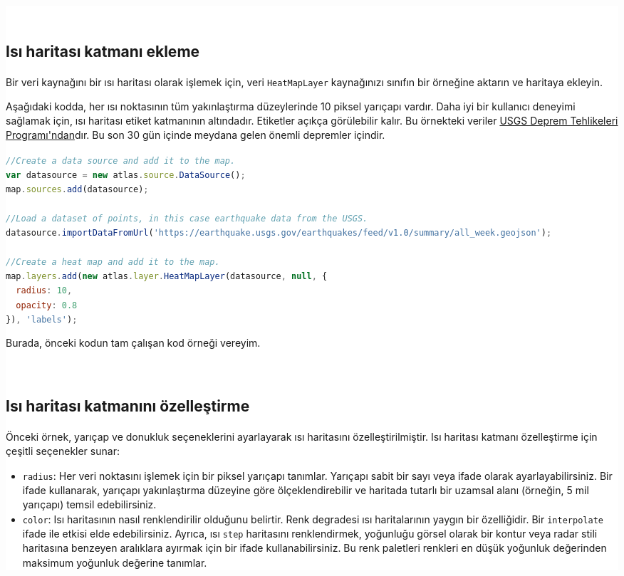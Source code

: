 <br/>

<iframe src="https://channel9.msdn.com/Shows/Internet-of-Things-Show/Heat-Maps-and-Image-Overlays-in-Azure-Maps/player" width="960" height="540" allowFullScreen frameBorder="0"></iframe>

## <a name="add-a-heat-map-layer"></a>Isı haritası katmanı ekleme

Bir veri kaynağını bir ısı haritası olarak işlemek için, veri `HeatMapLayer` kaynağınızı sınıfın bir örneğine aktarın ve haritaya ekleyin.

Aşağıdaki kodda, her ısı noktasının tüm yakınlaştırma düzeylerinde 10 piksel yarıçapı vardır. Daha iyi bir kullanıcı deneyimi sağlamak için, ısı haritası etiket katmanının altındadır. Etiketler açıkça görülebilir kalır. Bu örnekteki veriler [USGS Deprem Tehlikeleri Programı'ndan](https://earthquake.usgs.gov/)dır. Bu son 30 gün içinde meydana gelen önemli depremler içindir.

```javascript
//Create a data source and add it to the map.
var datasource = new atlas.source.DataSource();
map.sources.add(datasource);

//Load a dataset of points, in this case earthquake data from the USGS.
datasource.importDataFromUrl('https://earthquake.usgs.gov/earthquakes/feed/v1.0/summary/all_week.geojson');

//Create a heat map and add it to the map.
map.layers.add(new atlas.layer.HeatMapLayer(datasource, null, {
  radius: 10,
  opacity: 0.8
}), 'labels');
```

Burada, önceki kodun tam çalışan kod örneği vereyim.

<br/>

<iframe height='500' scrolling='no' title='Basit Isı Haritası Katmanı' src='//codepen.io/azuremaps/embed/gQqdQB/?height=500&theme-id=0&default-tab=js,result&embed-version=2&editable=true' frameborder='no' allowtransparency='true' allowfullscreen='true' style='width: 100%;'><a href='https://codepen.io'>CodePen'deki</a>Azure Haritalar'a<a href='https://codepen.io/azuremaps'>@azuremaps</a>göre Kalem <a href='https://codepen.io/azuremaps/pen/gQqdQB/'>Basit Isı Haritası Katmanına</a> bakın .
</iframe>

## <a name="customize-the-heat-map-layer"></a>Isı haritası katmanını özelleştirme

Önceki örnek, yarıçap ve donukluk seçeneklerini ayarlayarak ısı haritasını özelleştirilmiştir. Isı haritası katmanı özelleştirme için çeşitli seçenekler sunar:

* `radius`: Her veri noktasını işlemek için bir piksel yarıçapı tanımlar. Yarıçapı sabit bir sayı veya ifade olarak ayarlayabilirsiniz. Bir ifade kullanarak, yarıçapı yakınlaştırma düzeyine göre ölçeklendirebilir ve haritada tutarlı bir uzamsal alanı (örneğin, 5 mil yarıçapı) temsil edebilirsiniz.
* `color`: Isı haritasının nasıl renklendirilir olduğunu belirtir. Renk degradesi ısı haritalarının yaygın bir özelliğidir. Bir `interpolate` ifade ile etkisi elde edebilirsiniz. Ayrıca, ısı `step` haritasını renklendirmek, yoğunluğu görsel olarak bir kontur veya radar stili haritasına benzeyen aralıklara ayırmak için bir ifade kullanabilirsiniz. Bu renk paletleri renkleri en düşük yoğunluk değerinden maksimum yoğunluk değerine tanımlar. 
